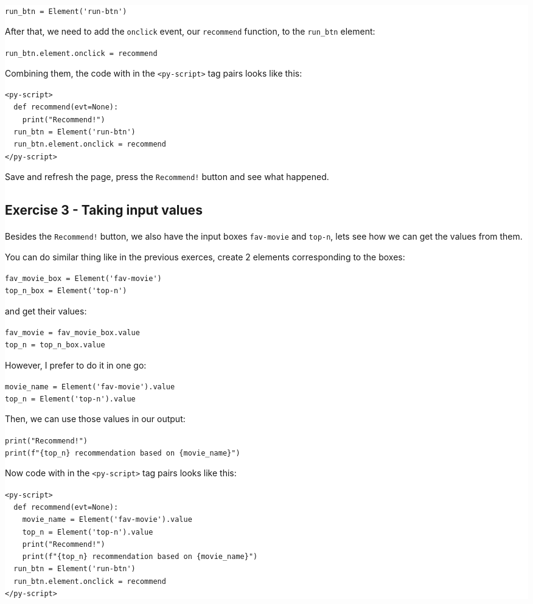```
run_btn = Element('run-btn')
```

After that, we need to add the `onclick` event, our `recommend` function, to the `run_btn` element:

```
run_btn.element.onclick = recommend
```

Combining them, the code with in the `<py-script>` tag pairs looks like this:

```
<py-script>
  def recommend(evt=None):
    print("Recommend!")
  run_btn = Element('run-btn')
  run_btn.element.onclick = recommend
</py-script>
```

Save and refresh the page, press the `Recommend!` button and see what happened.

## Exercise 3 - Taking input values

Besides the `Recommend!` button, we also have the input boxes `fav-movie` and `top-n`, lets see how we can get the values from them.

You can do similar thing like in the previous exerces, create 2 elements corresponding to the boxes:

```
fav_movie_box = Element('fav-movie')
top_n_box = Element('top-n')
```

and get their values:

```
fav_movie = fav_movie_box.value
top_n = top_n_box.value
```

However, I prefer to do it in one go:

```
movie_name = Element('fav-movie').value
top_n = Element('top-n').value
```

Then, we can use those values in our output:

```
print("Recommend!")
print(f"{top_n} recommendation based on {movie_name}")
```

Now code with in the `<py-script>` tag pairs looks like this:
```
<py-script>
  def recommend(evt=None):
    movie_name = Element('fav-movie').value
    top_n = Element('top-n').value
    print("Recommend!")
    print(f"{top_n} recommendation based on {movie_name}")
  run_btn = Element('run-btn')
  run_btn.element.onclick = recommend
</py-script>
```
